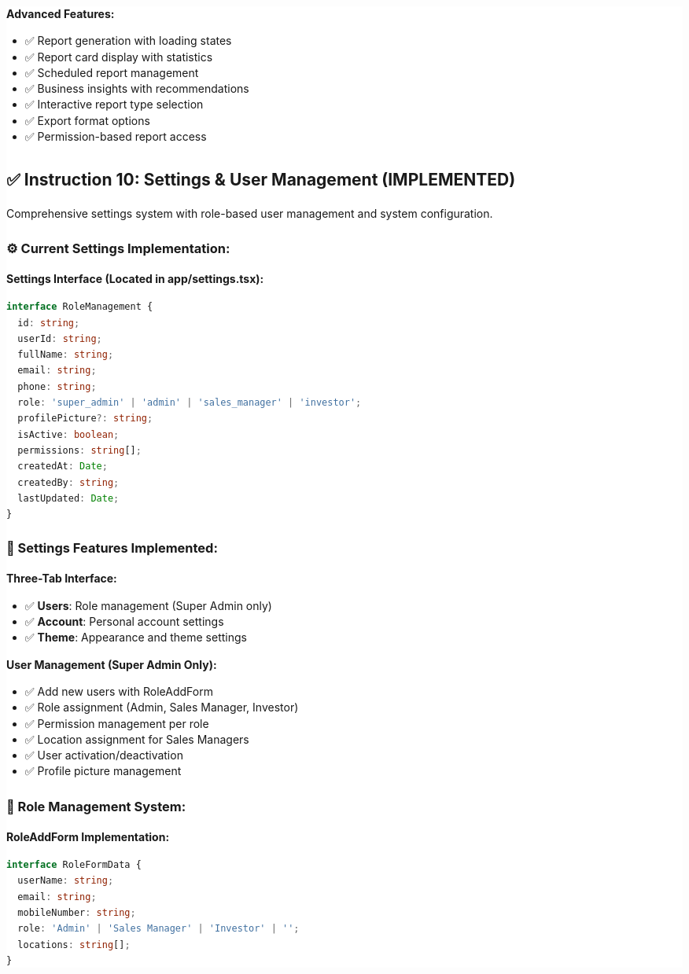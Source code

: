 **Advanced Features:**
- ✅ Report generation with loading states
- ✅ Report card display with statistics
- ✅ Scheduled report management
- ✅ Business insights with recommendations
- ✅ Interactive report type selection
- ✅ Export format options
- ✅ Permission-based report access


## ✅ Instruction 10: Settings & User Management (IMPLEMENTED)

Comprehensive settings system with role-based user management and system configuration.

### ⚙️ Current Settings Implementation:

**Settings Interface (Located in app/settings.tsx):**
```typescript
interface RoleManagement {
  id: string;
  userId: string;
  fullName: string;
  email: string;
  phone: string;
  role: 'super_admin' | 'admin' | 'sales_manager' | 'investor';
  profilePicture?: string;
  isActive: boolean;
  permissions: string[];
  createdAt: Date;
  createdBy: string;
  lastUpdated: Date;
}
```

### 🎯 Settings Features Implemented:

**Three-Tab Interface:**
- ✅ **Users**: Role management (Super Admin only)
- ✅ **Account**: Personal account settings
- ✅ **Theme**: Appearance and theme settings

**User Management (Super Admin Only):**
- ✅ Add new users with RoleAddForm
- ✅ Role assignment (Admin, Sales Manager, Investor)
- ✅ Permission management per role
- ✅ Location assignment for Sales Managers
- ✅ User activation/deactivation
- ✅ Profile picture management

### 👥 Role Management System:

**RoleAddForm Implementation:**
```typescript
interface RoleFormData {
  userName: string;
  email: string;
  mobileNumber: string;
  role: 'Admin' | 'Sales Manager' | 'Investor' | '';
  locations: string[];
}
```
